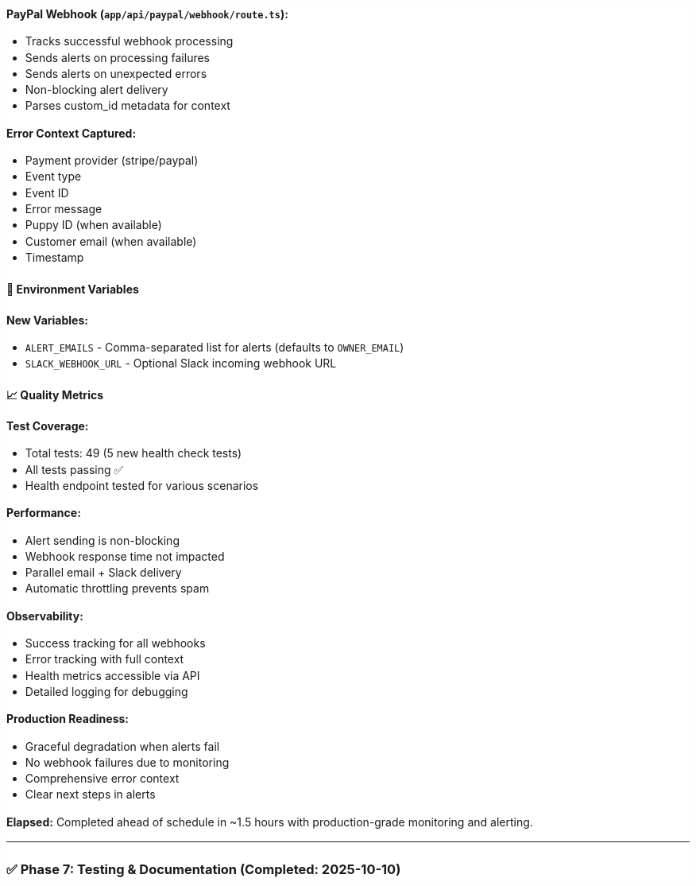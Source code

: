 **PayPal Webhook (`app/api/paypal/webhook/route.ts`):**
- Tracks successful webhook processing
- Sends alerts on processing failures
- Sends alerts on unexpected errors
- Non-blocking alert delivery
- Parses custom_id metadata for context

**Error Context Captured:**
- Payment provider (stripe/paypal)
- Event type
- Event ID
- Error message
- Puppy ID (when available)
- Customer email (when available)
- Timestamp

#### 📧 Environment Variables

**New Variables:**
- `ALERT_EMAILS` - Comma-separated list for alerts (defaults to `OWNER_EMAIL`)
- `SLACK_WEBHOOK_URL` - Optional Slack incoming webhook URL

#### 📈 Quality Metrics

**Test Coverage:**
- Total tests: 49 (5 new health check tests)
- All tests passing ✅
- Health endpoint tested for various scenarios

**Performance:**
- Alert sending is non-blocking
- Webhook response time not impacted
- Parallel email + Slack delivery
- Automatic throttling prevents spam

**Observability:**
- Success tracking for all webhooks
- Error tracking with full context
- Health metrics accessible via API
- Detailed logging for debugging

**Production Readiness:**
- Graceful degradation when alerts fail
- No webhook failures due to monitoring
- Comprehensive error context
- Clear next steps in alerts

**Elapsed:** Completed ahead of schedule in ~1.5 hours with production-grade monitoring and alerting.

---

### ✅ Phase 7: Testing & Documentation (Completed: 2025-10-10)
